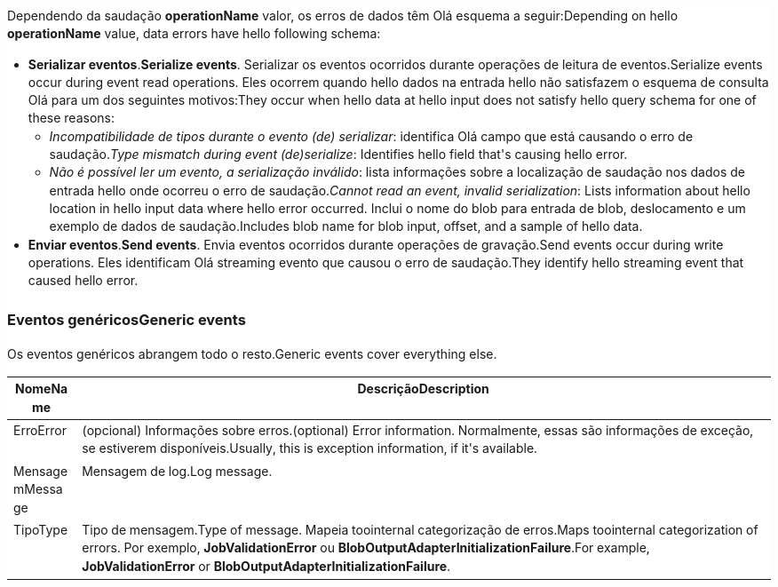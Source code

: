 <span data-ttu-id="52a4b-192">Dependendo da saudação **operationName** valor, os erros de dados têm Olá esquema a seguir:</span><span class="sxs-lookup"><span data-stu-id="52a4b-192">Depending on hello **operationName** value, data errors have hello following schema:</span></span>
* <span data-ttu-id="52a4b-193">**Serializar eventos**.</span><span class="sxs-lookup"><span data-stu-id="52a4b-193">**Serialize events**.</span></span> <span data-ttu-id="52a4b-194">Serializar os eventos ocorridos durante operações de leitura de eventos.</span><span class="sxs-lookup"><span data-stu-id="52a4b-194">Serialize events occur during event read operations.</span></span> <span data-ttu-id="52a4b-195">Eles ocorrem quando hello dados na entrada hello não satisfazem o esquema de consulta Olá para um dos seguintes motivos:</span><span class="sxs-lookup"><span data-stu-id="52a4b-195">They occur when hello data at hello input does not satisfy hello query schema for one of these reasons:</span></span>
    * <span data-ttu-id="52a4b-196">*Incompatibilidade de tipos durante o evento (de) serializar*: identifica Olá campo que está causando o erro de saudação.</span><span class="sxs-lookup"><span data-stu-id="52a4b-196">*Type mismatch during event (de)serialize*: Identifies hello field that's causing hello error.</span></span>
    * <span data-ttu-id="52a4b-197">*Não é possível ler um evento, a serialização inválido*: lista informações sobre a localização de saudação nos dados de entrada hello onde ocorreu o erro de saudação.</span><span class="sxs-lookup"><span data-stu-id="52a4b-197">*Cannot read an event, invalid serialization*: Lists information about hello location in hello input data where hello error occurred.</span></span> <span data-ttu-id="52a4b-198">Inclui o nome do blob para entrada de blob, deslocamento e um exemplo de dados de saudação.</span><span class="sxs-lookup"><span data-stu-id="52a4b-198">Includes blob name for blob input, offset, and a sample of hello data.</span></span>
* <span data-ttu-id="52a4b-199">**Enviar eventos**.</span><span class="sxs-lookup"><span data-stu-id="52a4b-199">**Send events**.</span></span> <span data-ttu-id="52a4b-200">Envia eventos ocorridos durante operações de gravação.</span><span class="sxs-lookup"><span data-stu-id="52a4b-200">Send events occur during write operations.</span></span> <span data-ttu-id="52a4b-201">Eles identificam Olá streaming evento que causou o erro de saudação.</span><span class="sxs-lookup"><span data-stu-id="52a4b-201">They identify hello streaming event that caused hello error.</span></span>

### <a name="generic-events"></a><span data-ttu-id="52a4b-202">Eventos genéricos</span><span class="sxs-lookup"><span data-stu-id="52a4b-202">Generic events</span></span>

<span data-ttu-id="52a4b-203">Os eventos genéricos abrangem todo o resto.</span><span class="sxs-lookup"><span data-stu-id="52a4b-203">Generic events cover everything else.</span></span>

<span data-ttu-id="52a4b-204">Nome</span><span class="sxs-lookup"><span data-stu-id="52a4b-204">Name</span></span> | <span data-ttu-id="52a4b-205">Descrição</span><span class="sxs-lookup"><span data-stu-id="52a4b-205">Description</span></span>
-------- | --------
<span data-ttu-id="52a4b-206">Erro</span><span class="sxs-lookup"><span data-stu-id="52a4b-206">Error</span></span> | <span data-ttu-id="52a4b-207">(opcional) Informações sobre erros.</span><span class="sxs-lookup"><span data-stu-id="52a4b-207">(optional) Error information.</span></span> <span data-ttu-id="52a4b-208">Normalmente, essas são informações de exceção, se estiverem disponíveis.</span><span class="sxs-lookup"><span data-stu-id="52a4b-208">Usually, this is exception information, if it's available.</span></span>
<span data-ttu-id="52a4b-209">Mensagem</span><span class="sxs-lookup"><span data-stu-id="52a4b-209">Message</span></span>| <span data-ttu-id="52a4b-210">Mensagem de log.</span><span class="sxs-lookup"><span data-stu-id="52a4b-210">Log message.</span></span>
<span data-ttu-id="52a4b-211">Tipo</span><span class="sxs-lookup"><span data-stu-id="52a4b-211">Type</span></span> | <span data-ttu-id="52a4b-212">Tipo de mensagem.</span><span class="sxs-lookup"><span data-stu-id="52a4b-212">Type of message.</span></span> <span data-ttu-id="52a4b-213">Mapeia toointernal categorização de erros.</span><span class="sxs-lookup"><span data-stu-id="52a4b-213">Maps toointernal categorization of errors.</span></span> <span data-ttu-id="52a4b-214">Por exemplo, **JobValidationError** ou **BlobOutputAdapterInitializationFailure**.</span><span class="sxs-lookup"><span data-stu-id="52a4b-214">For example, **JobValidationError** or **BlobOutputAdapterInitializationFailure**.</span></span>